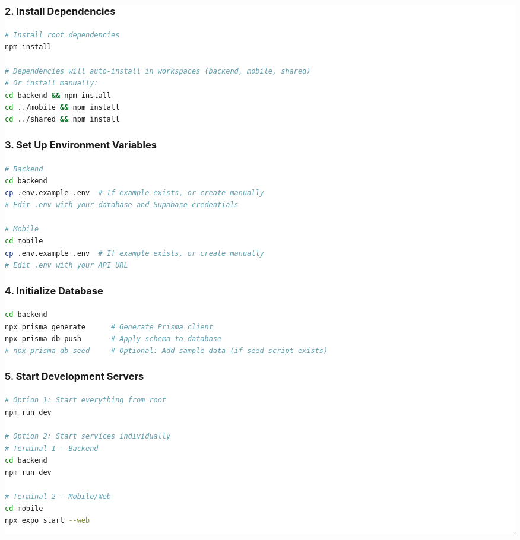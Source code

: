### 2. Install Dependencies

```bash
# Install root dependencies
npm install

# Dependencies will auto-install in workspaces (backend, mobile, shared)
# Or install manually:
cd backend && npm install
cd ../mobile && npm install
cd ../shared && npm install
```

### 3. Set Up Environment Variables

```bash
# Backend
cd backend
cp .env.example .env  # If example exists, or create manually
# Edit .env with your database and Supabase credentials

# Mobile
cd mobile
cp .env.example .env  # If example exists, or create manually
# Edit .env with your API URL
```

### 4. Initialize Database

```bash
cd backend
npx prisma generate      # Generate Prisma client
npx prisma db push       # Apply schema to database
# npx prisma db seed     # Optional: Add sample data (if seed script exists)
```

### 5. Start Development Servers

```bash
# Option 1: Start everything from root
npm run dev

# Option 2: Start services individually
# Terminal 1 - Backend
cd backend
npm run dev

# Terminal 2 - Mobile/Web
cd mobile
npx expo start --web
```

---

